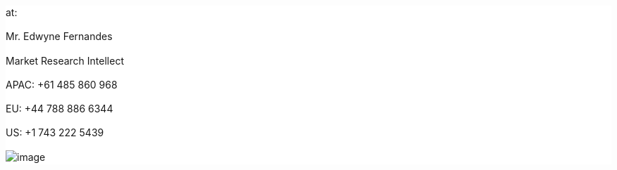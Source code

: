 at:</strong></p><p>Mr. Edwyne Fernandes</p><p>Market Research Intellect</p><p>APAC: +61 485 860 968</p><p>EU: +44 788 886 6344</p><p>US: +1 743 222 5439</p>
![image](https://github.com/user-attachments/assets/566ea0cd-6aff-42b1-9566-8552f54e16a8)
